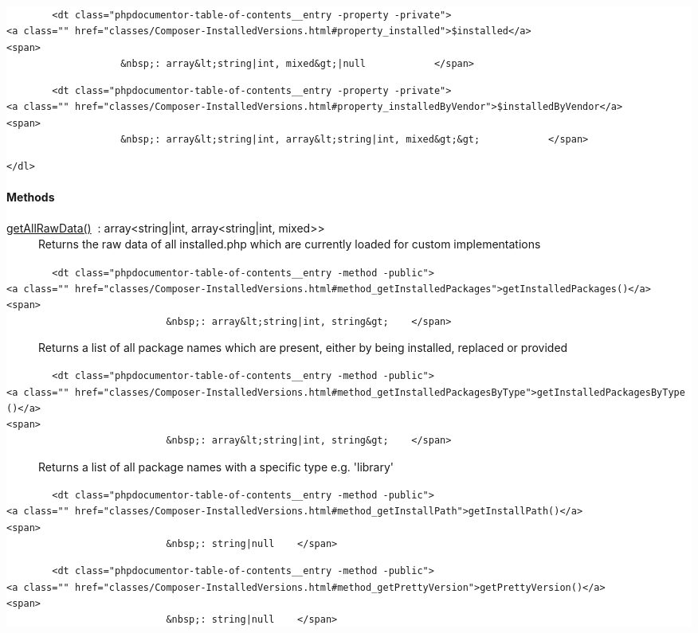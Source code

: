             <dt class="phpdocumentor-table-of-contents__entry -property -private">
    <a class="" href="classes/Composer-InstalledVersions.html#property_installed">$installed</a>
    <span>
                        &nbsp;: array&lt;string|int, mixed&gt;|null            </span>
</dt>

            <dt class="phpdocumentor-table-of-contents__entry -property -private">
    <a class="" href="classes/Composer-InstalledVersions.html#property_installedByVendor">$installedByVendor</a>
    <span>
                        &nbsp;: array&lt;string|int, array&lt;string|int, mixed&gt;&gt;            </span>
</dt>

    </dl>

<h4 id="toc-methods">
    Methods
    <a href="classes/Composer-InstalledVersions.html#toc-methods" class="headerlink"><i class="fas fa-link"></i></a>

</h4>
<dl class="phpdocumentor-table-of-contents">
            <dt class="phpdocumentor-table-of-contents__entry -method -public">
    <a class="" href="classes/Composer-InstalledVersions.html#method_getAllRawData">getAllRawData()</a>
    <span>
                                &nbsp;: array&lt;string|int, array&lt;string|int, mixed&gt;&gt;    </span>
</dt>
<dd>Returns the raw data of all installed.php which are currently loaded for custom implementations</dd>

            <dt class="phpdocumentor-table-of-contents__entry -method -public">
    <a class="" href="classes/Composer-InstalledVersions.html#method_getInstalledPackages">getInstalledPackages()</a>
    <span>
                                &nbsp;: array&lt;string|int, string&gt;    </span>
</dt>
<dd>Returns a list of all package names which are present, either by being installed, replaced or provided</dd>

            <dt class="phpdocumentor-table-of-contents__entry -method -public">
    <a class="" href="classes/Composer-InstalledVersions.html#method_getInstalledPackagesByType">getInstalledPackagesByType()</a>
    <span>
                                &nbsp;: array&lt;string|int, string&gt;    </span>
</dt>
<dd>Returns a list of all package names with a specific type e.g. &#039;library&#039;</dd>

            <dt class="phpdocumentor-table-of-contents__entry -method -public">
    <a class="" href="classes/Composer-InstalledVersions.html#method_getInstallPath">getInstallPath()</a>
    <span>
                                &nbsp;: string|null    </span>
</dt>

            <dt class="phpdocumentor-table-of-contents__entry -method -public">
    <a class="" href="classes/Composer-InstalledVersions.html#method_getPrettyVersion">getPrettyVersion()</a>
    <span>
                                &nbsp;: string|null    </span>
</dt>
